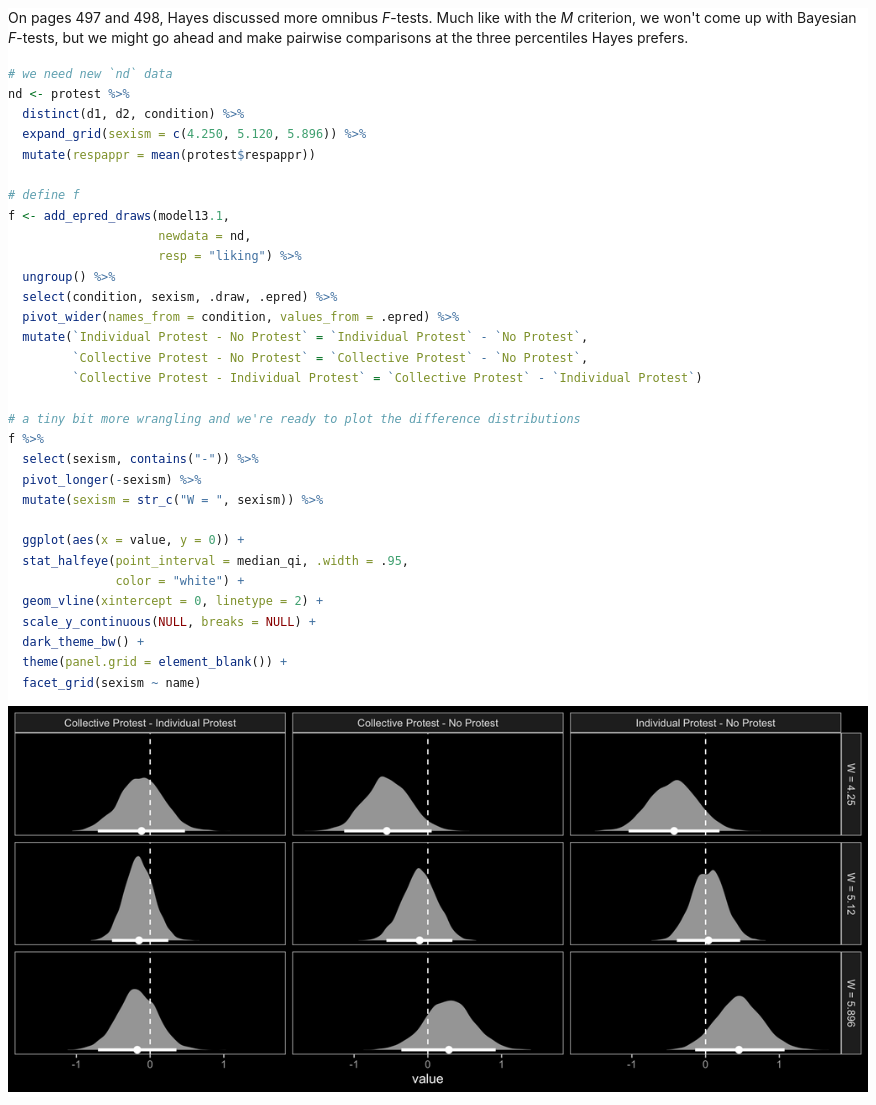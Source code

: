 On pages 497 and 498, Hayes discussed more omnibus $F$-tests. Much like with the $M$ criterion, we won't come up with Bayesian $F$-tests, but we might go ahead and make pairwise comparisons at the three percentiles Hayes prefers.


```r
# we need new `nd` data
nd <- protest %>% 
  distinct(d1, d2, condition) %>% 
  expand_grid(sexism = c(4.250, 5.120, 5.896)) %>% 
  mutate(respappr = mean(protest$respappr))

# define f
f <- add_epred_draws(model13.1, 
                     newdata = nd,
                     resp = "liking") %>% 
  ungroup() %>% 
  select(condition, sexism, .draw, .epred) %>% 
  pivot_wider(names_from = condition, values_from = .epred) %>% 
  mutate(`Individual Protest - No Protest` = `Individual Protest` - `No Protest`,
         `Collective Protest - No Protest` = `Collective Protest` - `No Protest`,
         `Collective Protest - Individual Protest` = `Collective Protest` - `Individual Protest`)

# a tiny bit more wrangling and we're ready to plot the difference distributions
f %>% 
  select(sexism, contains("-")) %>%
  pivot_longer(-sexism) %>% 
  mutate(sexism = str_c("W = ", sexism)) %>% 

  ggplot(aes(x = value, y = 0)) +
  stat_halfeye(point_interval = median_qi, .width = .95, 
               color = "white") +
  geom_vline(xintercept = 0, linetype = 2) +
  scale_y_continuous(NULL, breaks = NULL) +
  dark_theme_bw() +
  theme(panel.grid = element_blank()) +
  facet_grid(sexism ~ name)
```

<img src="13_files/figure-html/unnamed-chunk-30-1.png" width="960" />
